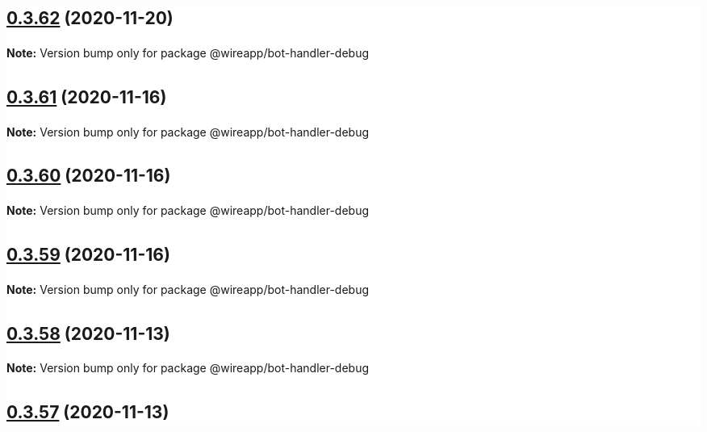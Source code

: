 


## [0.3.62](https://github.com/wireapp/wire-web-packages/tree/master/packages/bot-handler-debug/compare/@wireapp/bot-handler-debug@0.3.61...@wireapp/bot-handler-debug@0.3.62) (2020-11-20)

**Note:** Version bump only for package @wireapp/bot-handler-debug





## [0.3.61](https://github.com/wireapp/wire-web-packages/tree/master/packages/bot-handler-debug/compare/@wireapp/bot-handler-debug@0.3.60...@wireapp/bot-handler-debug@0.3.61) (2020-11-16)

**Note:** Version bump only for package @wireapp/bot-handler-debug





## [0.3.60](https://github.com/wireapp/wire-web-packages/tree/master/packages/bot-handler-debug/compare/@wireapp/bot-handler-debug@0.3.59...@wireapp/bot-handler-debug@0.3.60) (2020-11-16)

**Note:** Version bump only for package @wireapp/bot-handler-debug





## [0.3.59](https://github.com/wireapp/wire-web-packages/tree/master/packages/bot-handler-debug/compare/@wireapp/bot-handler-debug@0.3.58...@wireapp/bot-handler-debug@0.3.59) (2020-11-16)

**Note:** Version bump only for package @wireapp/bot-handler-debug





## [0.3.58](https://github.com/wireapp/wire-web-packages/tree/master/packages/bot-handler-debug/compare/@wireapp/bot-handler-debug@0.3.57...@wireapp/bot-handler-debug@0.3.58) (2020-11-13)

**Note:** Version bump only for package @wireapp/bot-handler-debug





## [0.3.57](https://github.com/wireapp/wire-web-packages/tree/master/packages/bot-handler-debug/compare/@wireapp/bot-handler-debug@0.3.56...@wireapp/bot-handler-debug@0.3.57) (2020-11-13)
